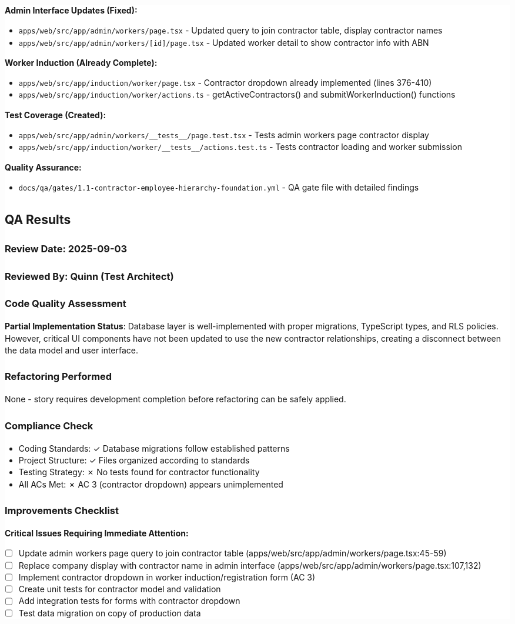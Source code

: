 **Admin Interface Updates (Fixed):**
- `apps/web/src/app/admin/workers/page.tsx` - Updated query to join contractor table, display contractor names
- `apps/web/src/app/admin/workers/[id]/page.tsx` - Updated worker detail to show contractor info with ABN

**Worker Induction (Already Complete):**
- `apps/web/src/app/induction/worker/page.tsx` - Contractor dropdown already implemented (lines 376-410)
- `apps/web/src/app/induction/worker/actions.ts` - getActiveContractors() and submitWorkerInduction() functions

**Test Coverage (Created):**
- `apps/web/src/app/admin/workers/__tests__/page.test.tsx` - Tests admin workers page contractor display
- `apps/web/src/app/induction/worker/__tests__/actions.test.ts` - Tests contractor loading and worker submission

**Quality Assurance:**
- `docs/qa/gates/1.1-contractor-employee-hierarchy-foundation.yml` - QA gate file with detailed findings

## QA Results

### Review Date: 2025-09-03

### Reviewed By: Quinn (Test Architect)

### Code Quality Assessment

**Partial Implementation Status**: Database layer is well-implemented with proper migrations, TypeScript types, and RLS policies. However, critical UI components have not been updated to use the new contractor relationships, creating a disconnect between the data model and user interface.

### Refactoring Performed

None - story requires development completion before refactoring can be safely applied.

### Compliance Check

- Coding Standards: ✓ Database migrations follow established patterns
- Project Structure: ✓ Files organized according to standards  
- Testing Strategy: ✗ No tests found for contractor functionality
- All ACs Met: ✗ AC 3 (contractor dropdown) appears unimplemented

### Improvements Checklist

**Critical Issues Requiring Immediate Attention:**

- [ ] Update admin workers page query to join contractor table (apps/web/src/app/admin/workers/page.tsx:45-59)
- [ ] Replace company display with contractor name in admin interface (apps/web/src/app/admin/workers/page.tsx:107,132) 
- [ ] Implement contractor dropdown in worker induction/registration form (AC 3)
- [ ] Create unit tests for contractor model and validation
- [ ] Add integration tests for forms with contractor dropdown
- [ ] Test data migration on copy of production data
